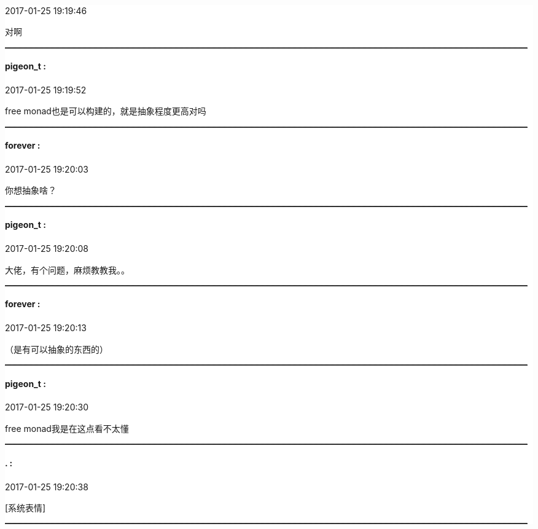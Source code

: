 <span class="article-duration">2017-01-25 19:19:46</span>

对啊

<hr style="border-top: 1px dotted grey;width:99%"/>



#### pigeon_t :

<span class="article-duration">2017-01-25 19:19:52</span>

free monad也是可以构建的，就是抽象程度更高对吗

<hr style="border-top: 1px dotted grey;width:99%"/>



#### forever :

<span class="article-duration">2017-01-25 19:20:03</span>

你想抽象啥？

<hr style="border-top: 1px dotted grey;width:99%"/>



#### pigeon_t :

<span class="article-duration">2017-01-25 19:20:08</span>

大佬，有个问题，麻烦教教我。。

<hr style="border-top: 1px dotted grey;width:99%"/>



#### forever :

<span class="article-duration">2017-01-25 19:20:13</span>

（是有可以抽象的东西的）

<hr style="border-top: 1px dotted grey;width:99%"/>



#### pigeon_t :

<span class="article-duration">2017-01-25 19:20:30</span>

free monad我是在这点看不太懂

<hr style="border-top: 1px dotted grey;width:99%"/>



#### . :

<span class="article-duration">2017-01-25 19:20:38</span>

[系统表情]

<hr style="border-top: 1px dotted grey;width:99%"/>
